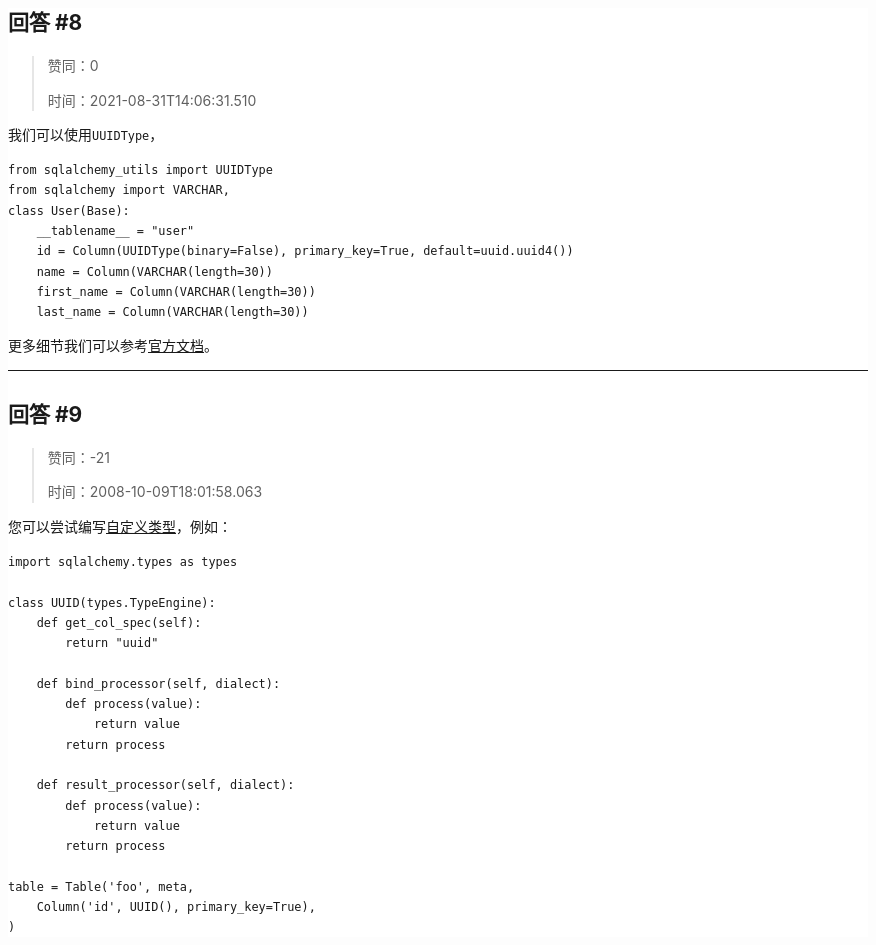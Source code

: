 ## 回答 #8

> 赞同：0
> 
> 时间：2021-08-31T14:06:31.510

我们可以使用`UUIDType`，

```
from sqlalchemy_utils import UUIDType
from sqlalchemy import VARCHAR,
class User(Base):
    __tablename__ = "user"
    id = Column(UUIDType(binary=False), primary_key=True, default=uuid.uuid4())
    name = Column(VARCHAR(length=30))
    first_name = Column(VARCHAR(length=30))
    last_name = Column(VARCHAR(length=30)) 
```

更多细节我们可以参考[官方文档](https://sqlalchemy-utils.readthedocs.io/en/latest/data_types.html#module-sqlalchemy_utils.types.uuid)。

* * *

## 回答 #9

> 赞同：-21
> 
> 时间：2008-10-09T18:01:58.063

您可以尝试编写[自定义类型](http://www.sqlalchemy.org/docs/05/types.html#types_custom)，例如：

```
import sqlalchemy.types as types

class UUID(types.TypeEngine):
    def get_col_spec(self):
        return "uuid"

    def bind_processor(self, dialect):
        def process(value):
            return value
        return process

    def result_processor(self, dialect):
        def process(value):
            return value
        return process

table = Table('foo', meta,
    Column('id', UUID(), primary_key=True),
) 
```
